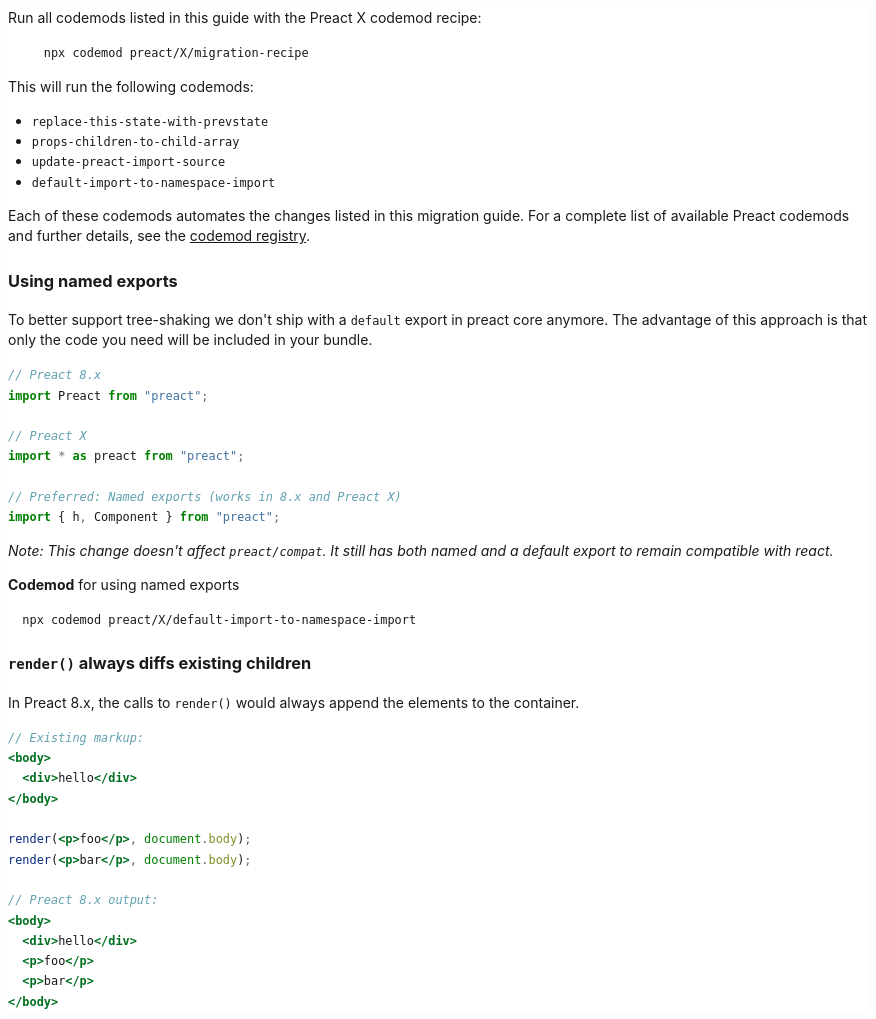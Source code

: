 
Run all codemods listed in this guide with the Preact X codemod recipe:

  ```     npx codemod preact/X/migration-recipe```

This will run the following codemods:
 - `replace-this-state-with-prevstate`
  - `props-children-to-child-array`
  - `update-preact-import-source`
  - `default-import-to-namespace-import`

Each of these codemods automates the changes listed in this migration guide.
For a complete list of available Preact codemods and further details, 
see the [codemod registry](https://codemod.com/registry?author=manishjha-04&q=Preact).


### Using named exports

To better support tree-shaking we don't ship with a `default` export in preact core anymore. The advantage of this approach is that only the code you need will be included in your bundle.

```js
// Preact 8.x
import Preact from "preact";

// Preact X
import * as preact from "preact";

// Preferred: Named exports (works in 8.x and Preact X)
import { h, Component } from "preact";
```

_Note: This change doesn't affect `preact/compat`. It still has both named and a default export to remain compatible with react._

**Codemod** for using named exports
```
  npx codemod preact/X/default-import-to-namespace-import
```

### `render()` always diffs existing children

In Preact 8.x, the calls to `render()` would always append the elements to the container.

```jsx
// Existing markup:
<body>
  <div>hello</div>
</body>

render(<p>foo</p>, document.body);
render(<p>bar</p>, document.body);

// Preact 8.x output:
<body>
  <div>hello</div>
  <p>foo</p>
  <p>bar</p>
</body>
```
